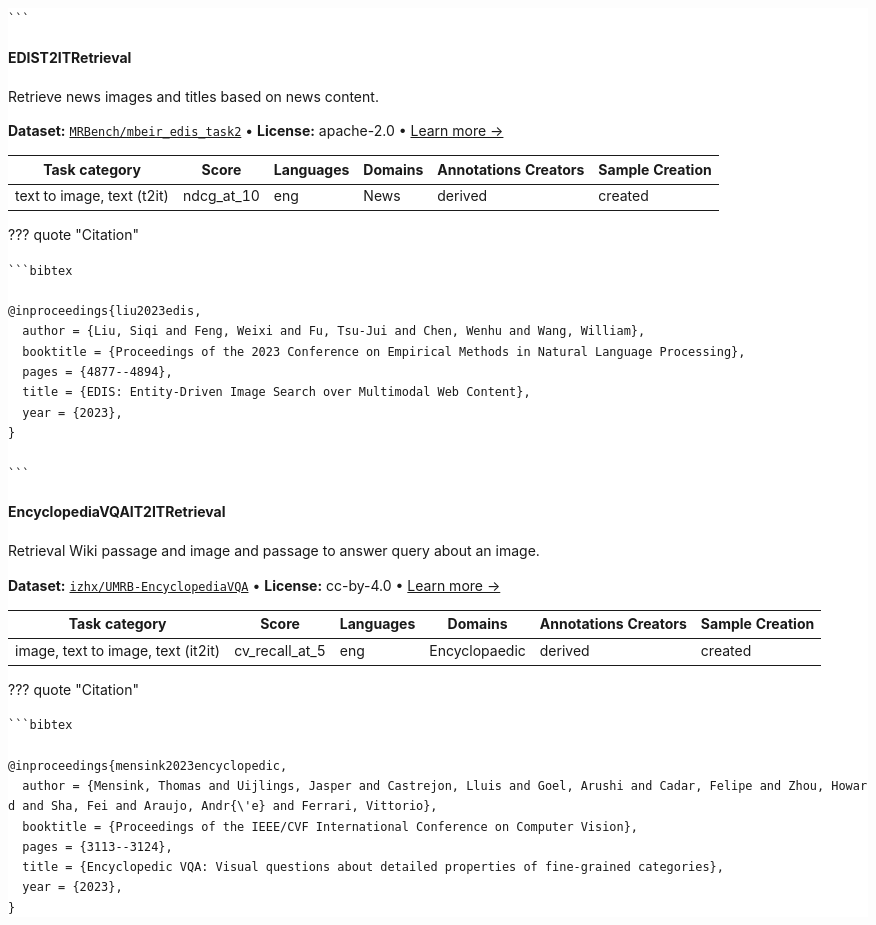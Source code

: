     ```
    



#### EDIST2ITRetrieval

Retrieve news images and titles based on news content.

**Dataset:** [`MRBench/mbeir_edis_task2`](https://huggingface.co/datasets/MRBench/mbeir_edis_task2) • **License:** apache-2.0 • [Learn more →](https://aclanthology.org/2023.emnlp-main.297/)

| Task category | Score | Languages | Domains | Annotations Creators | Sample Creation |
|-------|-------|-------|-------|-------|-------|
| text to image, text (t2it) | ndcg_at_10 | eng | News | derived | created |



??? quote "Citation"

    
    ```bibtex
    
    @inproceedings{liu2023edis,
      author = {Liu, Siqi and Feng, Weixi and Fu, Tsu-Jui and Chen, Wenhu and Wang, William},
      booktitle = {Proceedings of the 2023 Conference on Empirical Methods in Natural Language Processing},
      pages = {4877--4894},
      title = {EDIS: Entity-Driven Image Search over Multimodal Web Content},
      year = {2023},
    }
    
    ```
    



#### EncyclopediaVQAIT2ITRetrieval

Retrieval Wiki passage and image and passage to answer query about an image.

**Dataset:** [`izhx/UMRB-EncyclopediaVQA`](https://huggingface.co/datasets/izhx/UMRB-EncyclopediaVQA) • **License:** cc-by-4.0 • [Learn more →](https://github.com/google-research/google-research/tree/master/encyclopedic_vqa)

| Task category | Score | Languages | Domains | Annotations Creators | Sample Creation |
|-------|-------|-------|-------|-------|-------|
| image, text to image, text (it2it) | cv_recall_at_5 | eng | Encyclopaedic | derived | created |



??? quote "Citation"

    
    ```bibtex
    
    @inproceedings{mensink2023encyclopedic,
      author = {Mensink, Thomas and Uijlings, Jasper and Castrejon, Lluis and Goel, Arushi and Cadar, Felipe and Zhou, Howard and Sha, Fei and Araujo, Andr{\'e} and Ferrari, Vittorio},
      booktitle = {Proceedings of the IEEE/CVF International Conference on Computer Vision},
      pages = {3113--3124},
      title = {Encyclopedic VQA: Visual questions about detailed properties of fine-grained categories},
      year = {2023},
    }
    